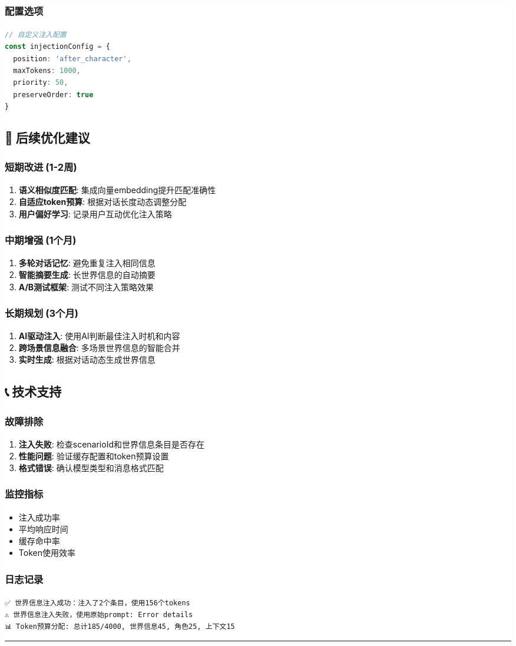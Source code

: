 ### 配置选项
```typescript
// 自定义注入配置
const injectionConfig = {
  position: 'after_character',
  maxTokens: 1000,
  priority: 50,
  preserveOrder: true
}
```

## 🔮 后续优化建议

### 短期改进 (1-2周)
1. **语义相似度匹配**: 集成向量embedding提升匹配准确性
2. **自适应token预算**: 根据对话长度动态调整分配
3. **用户偏好学习**: 记录用户互动优化注入策略

### 中期增强 (1个月)
1. **多轮对话记忆**: 避免重复注入相同信息
2. **智能摘要生成**: 长世界信息的自动摘要
3. **A/B测试框架**: 测试不同注入策略效果

### 长期规划 (3个月)
1. **AI驱动注入**: 使用AI判断最佳注入时机和内容
2. **跨场景信息融合**: 多场景世界信息的智能合并
3. **实时生成**: 根据对话动态生成世界信息

## 📞 技术支持

### 故障排除
1. **注入失败**: 检查scenarioId和世界信息条目是否存在
2. **性能问题**: 验证缓存配置和token预算设置
3. **格式错误**: 确认模型类型和消息格式匹配

### 监控指标
- 注入成功率
- 平均响应时间
- 缓存命中率
- Token使用效率

### 日志记录
```
✅ 世界信息注入成功：注入了2个条目，使用156个tokens
⚠️ 世界信息注入失败，使用原始prompt: Error details
📊 Token预算分配: 总计185/4000, 世界信息45, 角色25, 上下文15
```

---
